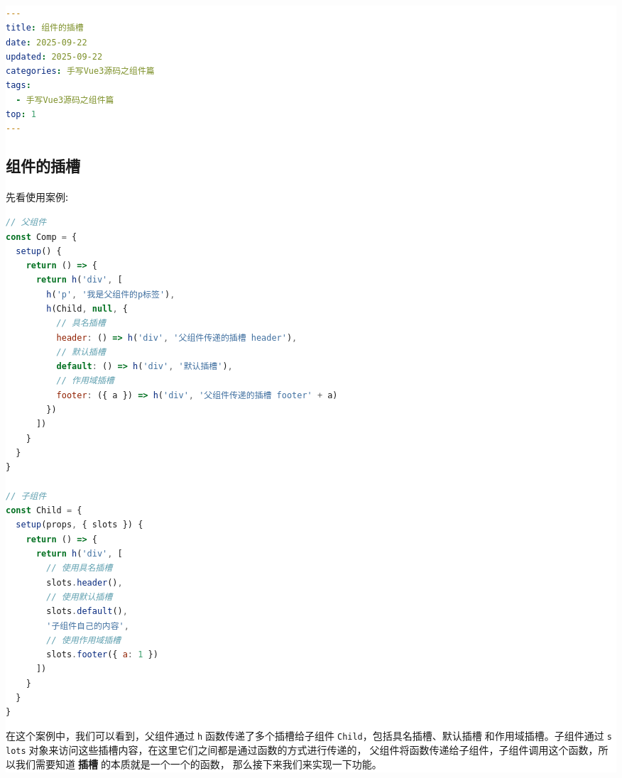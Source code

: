 ```yaml
---
title: 组件的插槽
date: 2025-09-22
updated: 2025-09-22
categories: 手写Vue3源码之组件篇
tags:
  - 手写Vue3源码之组件篇
top: 1
---
```


## 组件的插槽
先看使用案例:
```javascript
// 父组件
const Comp = {
  setup() {
    return () => {
      return h('div', [
        h('p', '我是父组件的p标签'),
        h(Child, null, {
          // 具名插槽
          header: () => h('div', '父组件传递的插槽 header'),
          // 默认插槽
          default: () => h('div', '默认插槽'),
          // 作用域插槽
          footer: ({ a }) => h('div', '父组件传递的插槽 footer' + a)
        })
      ])
    }
  }
}

// 子组件
const Child = {
  setup(props, { slots }) {
    return () => {
      return h('div', [
        // 使用具名插槽
        slots.header(),
        // 使用默认插槽
        slots.default(),
        '子组件自己的内容',
        // 使用作用域插槽
        slots.footer({ a: 1 })
      ])
    }
  }
}
```
在这个案例中，我们可以看到，父组件通过 `h` 函数传递了多个插槽给子组件 `Child`，包括具名插槽、默认插槽
和作用域插槽。子组件通过 `slots` 对象来访问这些插槽内容，在这里它们之间都是通过函数的方式进行传递的，
父组件将函数传递给子组件，子组件调用这个函数，所以我们需要知道 **插槽** 的本质就是一个一个的函数，
那么接下来我们来实现一下功能。
